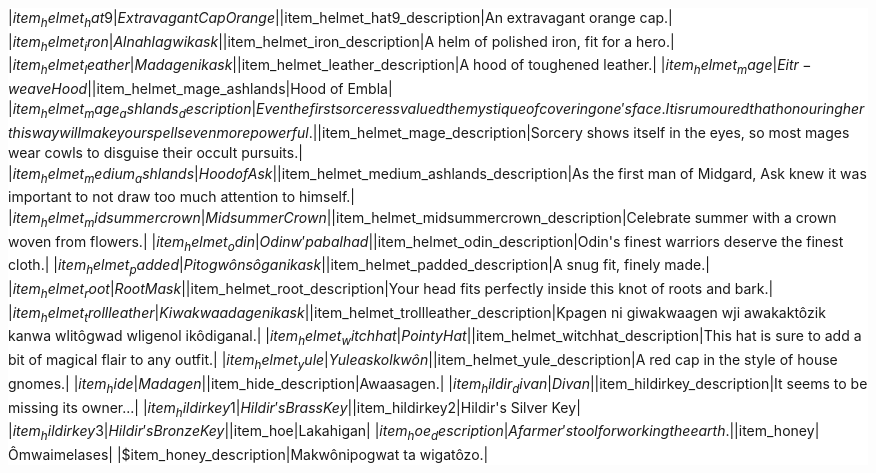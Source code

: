 |$item_helmet_hat9|Extravagant Cap Orange|
|$item_helmet_hat9_description|An extravagant orange cap.|
|$item_helmet_iron|Alnahlagwikask|
|$item_helmet_iron_description|A helm of polished iron, fit for a hero.|
|$item_helmet_leather|Madagenikask|
|$item_helmet_leather_description|A hood of toughened leather.|
|$item_helmet_mage|Eitr-weave Hood|
|$item_helmet_mage_ashlands|Hood of Embla|
|$item_helmet_mage_ashlands_description|Even the first sorceress valued the mystique of covering one's face. It is rumoured that honouring her this way will make your spells even more powerful.|
|$item_helmet_mage_description|Sorcery shows itself in the eyes, so most mages wear cowls to disguise their occult pursuits.|
|$item_helmet_medium_ashlands|Hood of Ask|
|$item_helmet_medium_ashlands_description|As the first man of Midgard, Ask knew it was important to not draw too much attention to himself.|
|$item_helmet_midsummercrown|Midsummer Crown|
|$item_helmet_midsummercrown_description|Celebrate summer with a crown woven from flowers.|
|$item_helmet_odin|Odin w'pabalhad|
|$item_helmet_odin_description|Odin's finest warriors deserve the finest cloth.|
|$item_helmet_padded|Pitogwônsôganikask|
|$item_helmet_padded_description|A snug fit, finely made.|
|$item_helmet_root|Root Mask|
|$item_helmet_root_description|Your head fits perfectly inside this knot of roots and bark.|
|$item_helmet_trollleather|Kiwakwaadagenikask|
|$item_helmet_trollleather_description|Kpagen ni giwakwaagen wji awakaktôzik kanwa wlitôgwad wligenol ikôdiganal.|
|$item_helmet_witchhat|Pointy Hat|
|$item_helmet_witchhat_description|This hat is sure to add a bit of magical flair to any outfit.|
|$item_helmet_yule|Yule askolkwôn|
|$item_helmet_yule_description|A red cap in the style of house gnomes.|
|$item_hide|Madagen|
|$item_hide_description|Awaasagen.|
|$item_hildir_divan|Divan|
|$item_hildirkey_description|It seems to be missing its owner...|
|$item_hildirkey1|Hildir's Brass Key|
|$item_hildirkey2|Hildir's Silver Key|
|$item_hildirkey3|Hildir's Bronze Key|
|$item_hoe|Lakahigan|
|$item_hoe_description|A farmer's tool for working the earth.|
|$item_honey|Ômwaimelases|
|$item_honey_description|Makwônipogwat ta wigatôzo.|
